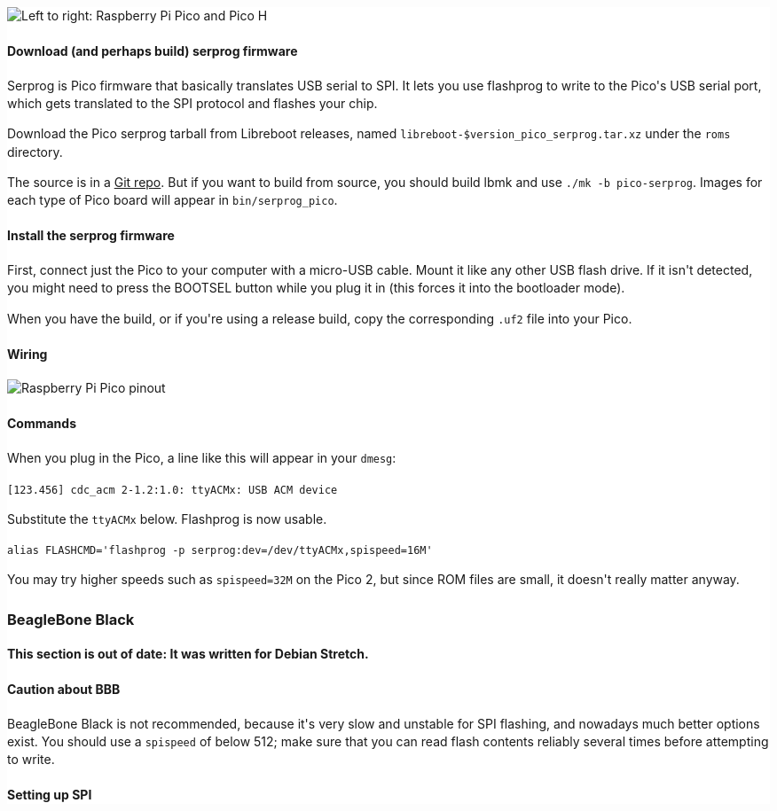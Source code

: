 ![Left to right: Raspberry Pi Pico and Pico H](https://av.libreboot.org/rpi_pico/two_picos.webp)

#### Download (and perhaps build) serprog firmware

Serprog is Pico firmware that basically translates USB serial to SPI. It 
lets you use flashprog to write to the Pico's USB serial port, which gets
translated to the SPI protocol and flashes your chip.

Download the Pico serprog tarball from Libreboot releases, named
`libreboot-$version_pico_serprog.tar.xz` under the `roms` directory.

The source is in a [Git repo](https://codeberg.org/libreboot/pico-serprog). But
if you want to build from source, you should build lbmk and use `./mk -b
pico-serprog`. Images for each type of Pico board will appear in
`bin/serprog_pico`.

#### Install the serprog firmware

First, connect just the Pico to your computer with a micro-USB cable. Mount it
like any other USB flash drive. If it isn't detected, you might need to press
the BOOTSEL button while you plug it in (this forces it into the bootloader
mode).

When you have the build, or if you're using a release build, copy the
corresponding `.uf2` file into your Pico.

#### Wiring

![Raspberry Pi Pico pinout](/pico2_pinout.svg)

#### Commands

When you plug in the Pico, a line like this will appear in your `dmesg`:

	[123.456] cdc_acm 2-1.2:1.0: ttyACMx: USB ACM device

Substitute the `ttyACMx` below. Flashprog is now usable.

	alias FLASHCMD='flashprog -p serprog:dev=/dev/ttyACMx,spispeed=16M'

You may try higher speeds such as `spispeed=32M` on the Pico 2, but since ROM
files are small, it doesn't really matter anyway.

### BeagleBone Black

**This section is out of date: It was written for Debian Stretch.**

#### Caution about BBB

BeagleBone Black is not recommended, because it's very slow and unstable for
SPI flashing, and nowadays much better options exist. You should use a
`spispeed` of below 512; make sure that you can read flash contents reliably
several times before attempting to write.

#### Setting up SPI
